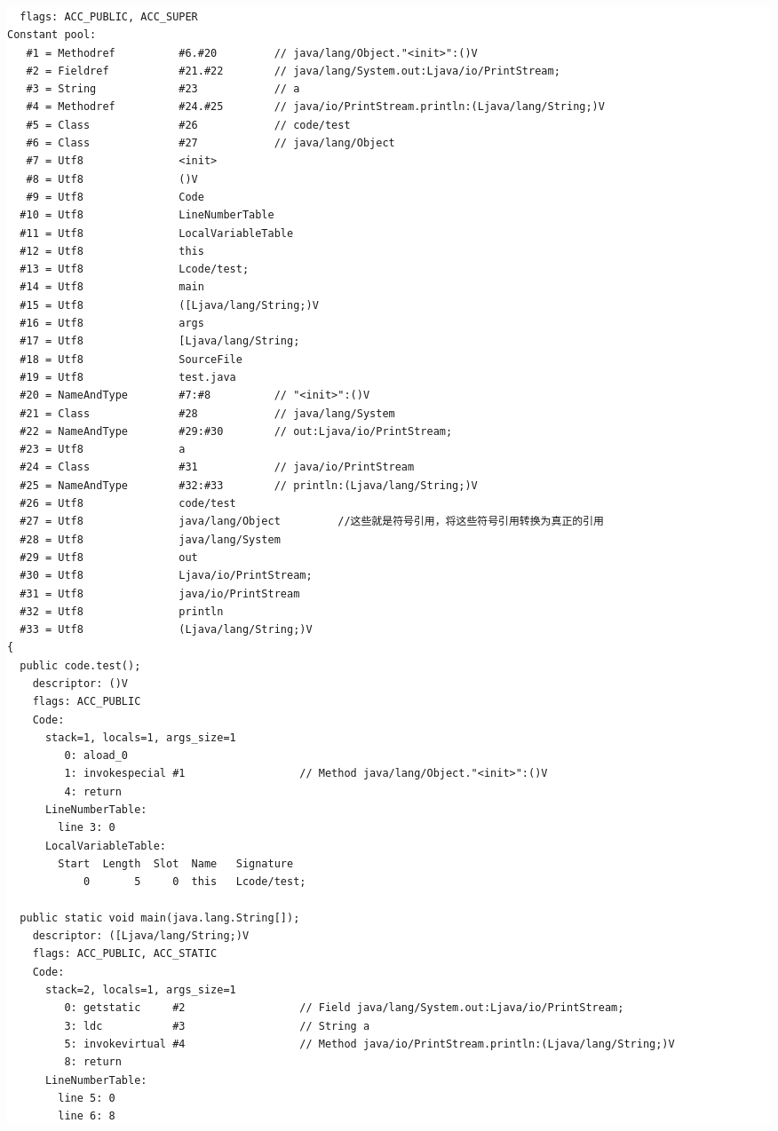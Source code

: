 ```
  flags: ACC_PUBLIC, ACC_SUPER
Constant pool:
   #1 = Methodref          #6.#20         // java/lang/Object."<init>":()V
   #2 = Fieldref           #21.#22        // java/lang/System.out:Ljava/io/PrintStream;
   #3 = String             #23            // a
   #4 = Methodref          #24.#25        // java/io/PrintStream.println:(Ljava/lang/String;)V
   #5 = Class              #26            // code/test
   #6 = Class              #27            // java/lang/Object
   #7 = Utf8               <init>
   #8 = Utf8               ()V
   #9 = Utf8               Code
  #10 = Utf8               LineNumberTable
  #11 = Utf8               LocalVariableTable
  #12 = Utf8               this
  #13 = Utf8               Lcode/test;
  #14 = Utf8               main
  #15 = Utf8               ([Ljava/lang/String;)V
  #16 = Utf8               args
  #17 = Utf8               [Ljava/lang/String;
  #18 = Utf8               SourceFile
  #19 = Utf8               test.java
  #20 = NameAndType        #7:#8          // "<init>":()V
  #21 = Class              #28            // java/lang/System
  #22 = NameAndType        #29:#30        // out:Ljava/io/PrintStream;
  #23 = Utf8               a
  #24 = Class              #31            // java/io/PrintStream
  #25 = NameAndType        #32:#33        // println:(Ljava/lang/String;)V
  #26 = Utf8               code/test
  #27 = Utf8               java/lang/Object         //这些就是符号引用，将这些符号引用转换为真正的引用
  #28 = Utf8               java/lang/System
  #29 = Utf8               out
  #30 = Utf8               Ljava/io/PrintStream;
  #31 = Utf8               java/io/PrintStream
  #32 = Utf8               println
  #33 = Utf8               (Ljava/lang/String;)V
{
  public code.test();
    descriptor: ()V
    flags: ACC_PUBLIC
    Code:
      stack=1, locals=1, args_size=1
         0: aload_0
         1: invokespecial #1                  // Method java/lang/Object."<init>":()V
         4: return
      LineNumberTable:
        line 3: 0
      LocalVariableTable:
        Start  Length  Slot  Name   Signature
            0       5     0  this   Lcode/test;

  public static void main(java.lang.String[]);
    descriptor: ([Ljava/lang/String;)V
    flags: ACC_PUBLIC, ACC_STATIC
    Code:
      stack=2, locals=1, args_size=1
         0: getstatic     #2                  // Field java/lang/System.out:Ljava/io/PrintStream;
         3: ldc           #3                  // String a
         5: invokevirtual #4                  // Method java/io/PrintStream.println:(Ljava/lang/String;)V
         8: return
      LineNumberTable:
        line 5: 0
        line 6: 8
```